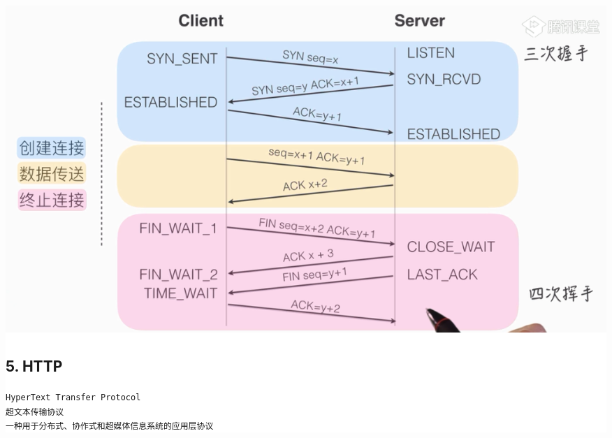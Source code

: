 ![](https://raw.githubusercontent.com/lz109896/Web-datum/c862a9f9c902ba74caf0dc0163bab4f163d35c74/TCP.png)



## 5.	HTTP
```JS
HyperText Transfer Protocol
超文本传输协议
一种用于分布式、协作式和超媒体信息系统的应用层协议
```